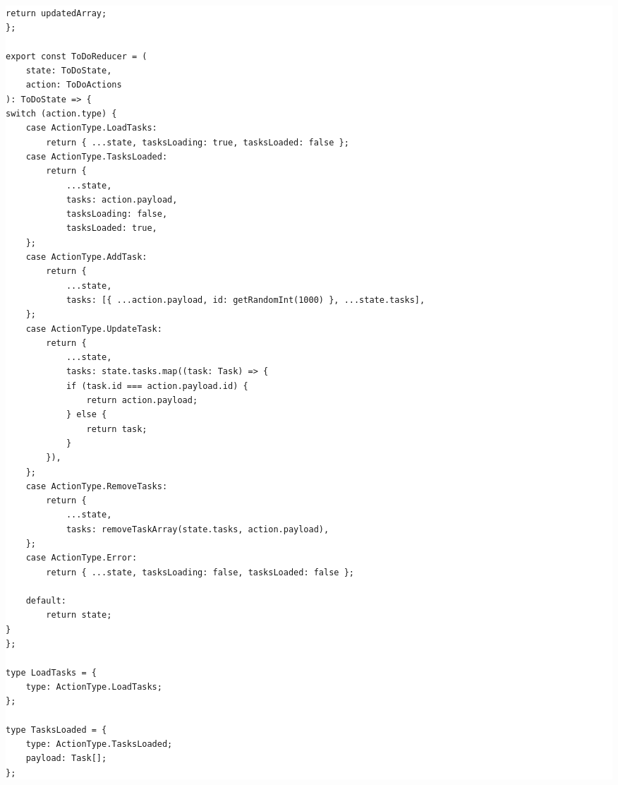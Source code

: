     return updatedArray;
    };

    export const ToDoReducer = (
        state: ToDoState,
        action: ToDoActions
    ): ToDoState => {
    switch (action.type) {
        case ActionType.LoadTasks:
            return { ...state, tasksLoading: true, tasksLoaded: false };
        case ActionType.TasksLoaded:
            return {
                ...state,
                tasks: action.payload,
                tasksLoading: false,
                tasksLoaded: true,
        };
        case ActionType.AddTask:
            return {
                ...state,
                tasks: [{ ...action.payload, id: getRandomInt(1000) }, ...state.tasks],
        };
        case ActionType.UpdateTask:
            return {
                ...state,
                tasks: state.tasks.map((task: Task) => {
                if (task.id === action.payload.id) {
                    return action.payload;
                } else {
                    return task;
                }
            }),
        };
        case ActionType.RemoveTasks:
            return {
                ...state,
                tasks: removeTaskArray(state.tasks, action.payload),
        };
        case ActionType.Error:
            return { ...state, tasksLoading: false, tasksLoaded: false };

        default:
            return state;
    }
    };

    type LoadTasks = {
        type: ActionType.LoadTasks;
    };

    type TasksLoaded = {
        type: ActionType.TasksLoaded;
        payload: Task[];
    };
